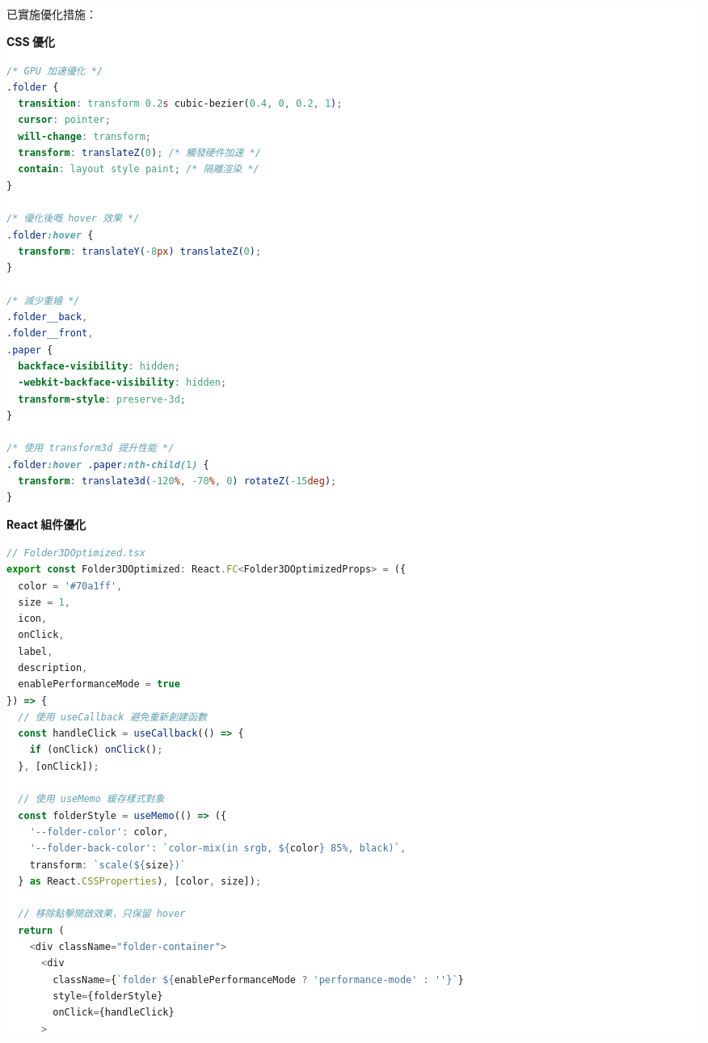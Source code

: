 已實施優化措施：

**CSS 優化**
```css
/* GPU 加速優化 */
.folder {
  transition: transform 0.2s cubic-bezier(0.4, 0, 0.2, 1);
  cursor: pointer;
  will-change: transform;
  transform: translateZ(0); /* 觸發硬件加速 */
  contain: layout style paint; /* 隔離渲染 */
}

/* 優化後嘅 hover 效果 */
.folder:hover {
  transform: translateY(-8px) translateZ(0);
}

/* 減少重繪 */
.folder__back,
.folder__front,
.paper {
  backface-visibility: hidden;
  -webkit-backface-visibility: hidden;
  transform-style: preserve-3d;
}

/* 使用 transform3d 提升性能 */
.folder:hover .paper:nth-child(1) {
  transform: translate3d(-120%, -70%, 0) rotateZ(-15deg);
}
```

**React 組件優化**
```typescript
// Folder3DOptimized.tsx
export const Folder3DOptimized: React.FC<Folder3DOptimizedProps> = ({
  color = '#70a1ff',
  size = 1,
  icon,
  onClick,
  label,
  description,
  enablePerformanceMode = true
}) => {
  // 使用 useCallback 避免重新創建函數
  const handleClick = useCallback(() => {
    if (onClick) onClick();
  }, [onClick]);

  // 使用 useMemo 緩存樣式對象
  const folderStyle = useMemo(() => ({
    '--folder-color': color,
    '--folder-back-color': `color-mix(in srgb, ${color} 85%, black)`,
    transform: `scale(${size})`
  } as React.CSSProperties), [color, size]);

  // 移除點擊開啟效果，只保留 hover
  return (
    <div className="folder-container">
      <div 
        className={`folder ${enablePerformanceMode ? 'performance-mode' : ''}`}
        style={folderStyle}
        onClick={handleClick}
      >
```